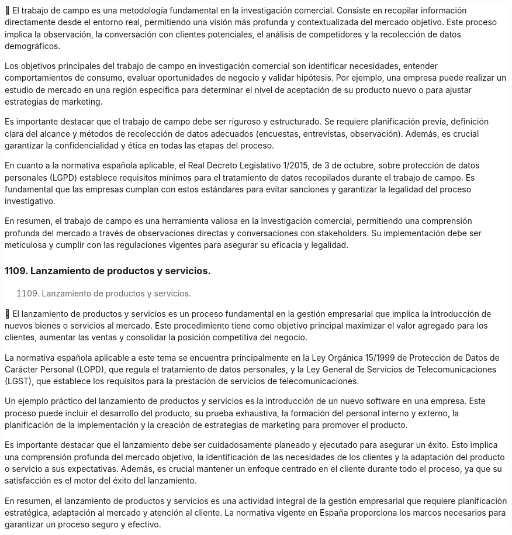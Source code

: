 📝 El trabajo de campo es una metodología fundamental en la investigación comercial. Consiste en recopilar información directamente desde el entorno real, permitiendo una visión más profunda y contextualizada del mercado objetivo. Este proceso implica la observación, la conversación con clientes potenciales, el análisis de competidores y la recolección de datos demográficos.

Los objetivos principales del trabajo de campo en investigación comercial son identificar necesidades, entender comportamientos de consumo, evaluar oportunidades de negocio y validar hipótesis. Por ejemplo, una empresa puede realizar un estudio de mercado en una región específica para determinar el nivel de aceptación de su producto nuevo o para ajustar estrategias de marketing.

Es importante destacar que el trabajo de campo debe ser riguroso y estructurado. Se requiere planificación previa, definición clara del alcance y métodos de recolección de datos adecuados (encuestas, entrevistas, observación). Además, es crucial garantizar la confidencialidad y ética en todas las etapas del proceso.

En cuanto a la normativa española aplicable, el Real Decreto Legislativo 1/2015, de 3 de octubre, sobre protección de datos personales (LGPD) establece requisitos mínimos para el tratamiento de datos recopilados durante el trabajo de campo. Es fundamental que las empresas cumplan con estos estándares para evitar sanciones y garantizar la legalidad del proceso investigativo.

En resumen, el trabajo de campo es una herramienta valiosa en la investigación comercial, permitiendo una comprensión profunda del mercado a través de observaciones directas y conversaciones con stakeholders. Su implementación debe ser meticulosa y cumplir con las regulaciones vigentes para asegurar su eficacia y legalidad.



### 1109. Lanzamiento de productos y servicios.
> 1109. Lanzamiento de productos y servicios.

📝 El lanzamiento de productos y servicios es un proceso fundamental en la gestión empresarial que implica la introducción de nuevos bienes o servicios al mercado. Este procedimiento tiene como objetivo principal maximizar el valor agregado para los clientes, aumentar las ventas y consolidar la posición competitiva del negocio.

La normativa española aplicable a este tema se encuentra principalmente en la Ley Orgánica 15/1999 de Protección de Datos de Carácter Personal (LOPD), que regula el tratamiento de datos personales, y la Ley General de Servicios de Telecomunicaciones (LGST), que establece los requisitos para la prestación de servicios de telecomunicaciones.

Un ejemplo práctico del lanzamiento de productos y servicios es la introducción de un nuevo software en una empresa. Este proceso puede incluir el desarrollo del producto, su prueba exhaustiva, la formación del personal interno y externo, la planificación de la implementación y la creación de estrategias de marketing para promover el producto.

Es importante destacar que el lanzamiento debe ser cuidadosamente planeado y ejecutado para asegurar un éxito. Esto implica una comprensión profunda del mercado objetivo, la identificación de las necesidades de los clientes y la adaptación del producto o servicio a sus expectativas. Además, es crucial mantener un enfoque centrado en el cliente durante todo el proceso, ya que su satisfacción es el motor del éxito del lanzamiento.

En resumen, el lanzamiento de productos y servicios es una actividad integral de la gestión empresarial que requiere planificación estratégica, adaptación al mercado y atención al cliente. La normativa vigente en España proporciona los marcos necesarios para garantizar un proceso seguro y efectivo.


